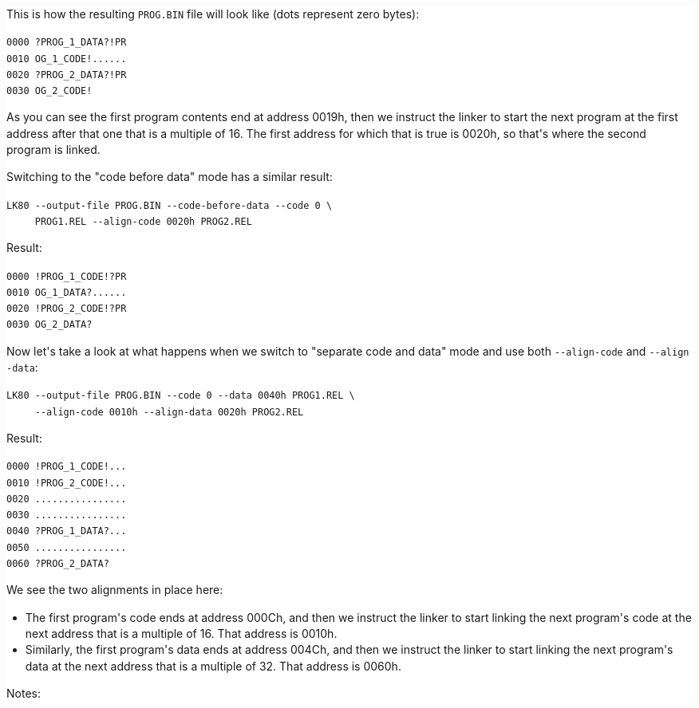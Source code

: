 This is how the resulting `PROG.BIN` file will look like (dots represent zero bytes):

```
0000 ?PROG_1_DATA?!PR
0010 OG_1_CODE!......
0020 ?PROG_2_DATA?!PR
0030 OG_2_CODE!
```

As you can see the first program contents end at address 0019h, then we instruct the linker to start the next program at the first address after that one that is a multiple of 16. The first address for which that is true is 0020h, so that's where the second program is linked.

Switching to the "code before data" mode has a similar result:

```
LK80 --output-file PROG.BIN --code-before-data --code 0 \
     PROG1.REL --align-code 0020h PROG2.REL
```

Result:

```
0000 !PROG_1_CODE!?PR
0010 OG_1_DATA?......
0020 !PROG_2_CODE!?PR
0030 OG_2_DATA?
```

Now let's take a look at what happens when we switch to "separate code and data" mode and use both `--align-code` and `--align-data`:

```
LK80 --output-file PROG.BIN --code 0 --data 0040h PROG1.REL \
     --align-code 0010h --align-data 0020h PROG2.REL
```

Result:

```
0000 !PROG_1_CODE!...
0010 !PROG_2_CODE!...
0020 ................
0030 ................
0040 ?PROG_1_DATA?...
0050 ................
0060 ?PROG_2_DATA?
```

We see the two alignments in place here:

* The first program's code ends at address 000Ch, and then we instruct the linker to start linking the next program's code at the next address that is a multiple of 16. That address is 0010h.
* Similarly, the first program's data ends at address 004Ch, and then we instruct the linker to start linking the next program's data at the next address that is a multiple of 32. That address is 0060h.

Notes:
